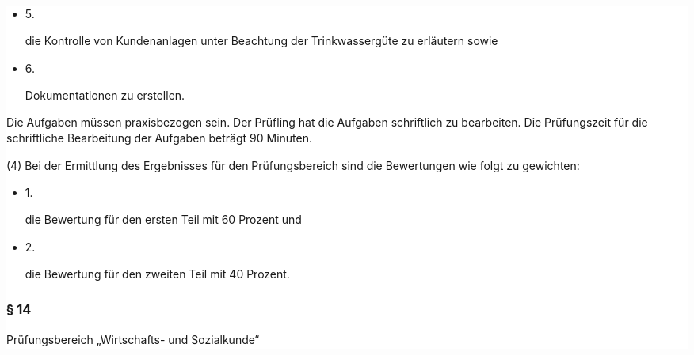   - 5\.
    
    <div>
    
    die Kontrolle von Kundenanlagen unter Beachtung der Trinkwassergüte
    zu erläutern sowie
    
    </div>

  - 6\.
    
    <div>
    
    Dokumentationen zu erstellen.
    
    </div>

Die Aufgaben müssen praxisbezogen sein. Der Prüfling hat die Aufgaben
schriftlich zu bearbeiten. Die Prüfungszeit für die schriftliche
Bearbeitung der Aufgaben beträgt 90 Minuten.

</div>

<div class="jurAbsatz">

(4) Bei der Ermittlung des Ergebnisses für den Prüfungsbereich sind die
Bewertungen wie folgt zu gewichten:

  - 1\.
    
    <div>
    
    die Bewertung für den ersten Teil mit 60 Prozent und
    
    </div>

  - 2\.
    
    <div>
    
    die Bewertung für den zweiten Teil mit 40 Prozent.
    
    </div>

</div>

</div>

</div>

</div>

<span id="BJNR18B0B0023BJNE001500000.html"></span>

### § 14  
Prüfungsbereich „Wirtschafts- und Sozialkunde“

<div>

<div class="jnhtml">

<div>

